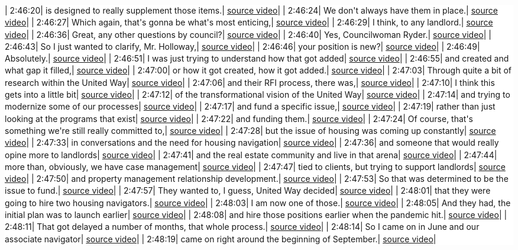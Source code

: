 | 2:46:20| is designed to really supplement those items.| [source video](https://archive.org/details/city-council-ws-r-3877-210318?start=9980)|
| 2:46:24| We don't always have them in place.| [source video](https://archive.org/details/city-council-ws-r-3877-210318?start=9984)|
| 2:46:27| Which again, that's gonna be what's most enticing,| [source video](https://archive.org/details/city-council-ws-r-3877-210318?start=9987)|
| 2:46:29| I think, to any landlord.| [source video](https://archive.org/details/city-council-ws-r-3877-210318?start=9989)|
| 2:46:36| Great, any other questions by council?| [source video](https://archive.org/details/city-council-ws-r-3877-210318?start=9996)|
| 2:46:40| Yes, Councilwoman Ryder.| [source video](https://archive.org/details/city-council-ws-r-3877-210318?start=10000)|
| 2:46:43| So I just wanted to clarify, Mr. Holloway,| [source video](https://archive.org/details/city-council-ws-r-3877-210318?start=10003)|
| 2:46:46| your position is new?| [source video](https://archive.org/details/city-council-ws-r-3877-210318?start=10006)|
| 2:46:49| Absolutely.| [source video](https://archive.org/details/city-council-ws-r-3877-210318?start=10009)|
| 2:46:51| I was just trying to understand how that got added| [source video](https://archive.org/details/city-council-ws-r-3877-210318?start=10011)|
| 2:46:55| and created and what gap it filled,| [source video](https://archive.org/details/city-council-ws-r-3877-210318?start=10015)|
| 2:47:00| or how it got created, how it got added.| [source video](https://archive.org/details/city-council-ws-r-3877-210318?start=10020)|
| 2:47:03| Through quite a bit of research within the United Way| [source video](https://archive.org/details/city-council-ws-r-3877-210318?start=10023)|
| 2:47:06| and their RFI process, there was,| [source video](https://archive.org/details/city-council-ws-r-3877-210318?start=10026)|
| 2:47:10| I think this gets into a little bit| [source video](https://archive.org/details/city-council-ws-r-3877-210318?start=10030)|
| 2:47:12| of the transformational vision of the United Way| [source video](https://archive.org/details/city-council-ws-r-3877-210318?start=10032)|
| 2:47:14| and trying to modernize some of our processes| [source video](https://archive.org/details/city-council-ws-r-3877-210318?start=10034)|
| 2:47:17| and fund a specific issue,| [source video](https://archive.org/details/city-council-ws-r-3877-210318?start=10037)|
| 2:47:19| rather than just looking at the programs that exist| [source video](https://archive.org/details/city-council-ws-r-3877-210318?start=10039)|
| 2:47:22| and funding them.| [source video](https://archive.org/details/city-council-ws-r-3877-210318?start=10042)|
| 2:47:24| Of course, that's something we're still really committed to,| [source video](https://archive.org/details/city-council-ws-r-3877-210318?start=10044)|
| 2:47:28| but the issue of housing was coming up constantly| [source video](https://archive.org/details/city-council-ws-r-3877-210318?start=10048)|
| 2:47:33| in conversations and the need for housing navigation| [source video](https://archive.org/details/city-council-ws-r-3877-210318?start=10053)|
| 2:47:36| and someone that would really opine more to landlords| [source video](https://archive.org/details/city-council-ws-r-3877-210318?start=10056)|
| 2:47:41| and the real estate community and live in that arena| [source video](https://archive.org/details/city-council-ws-r-3877-210318?start=10061)|
| 2:47:44| more than, obviously, we have case management| [source video](https://archive.org/details/city-council-ws-r-3877-210318?start=10064)|
| 2:47:47| tied to clients, but trying to support landlords| [source video](https://archive.org/details/city-council-ws-r-3877-210318?start=10067)|
| 2:47:50| and property management relationship development.| [source video](https://archive.org/details/city-council-ws-r-3877-210318?start=10070)|
| 2:47:53| So that was determined to be the issue to fund.| [source video](https://archive.org/details/city-council-ws-r-3877-210318?start=10073)|
| 2:47:57| They wanted to, I guess, United Way decided| [source video](https://archive.org/details/city-council-ws-r-3877-210318?start=10077)|
| 2:48:01| that they were going to hire two housing navigators.| [source video](https://archive.org/details/city-council-ws-r-3877-210318?start=10081)|
| 2:48:03| I am now one of those.| [source video](https://archive.org/details/city-council-ws-r-3877-210318?start=10083)|
| 2:48:05| And they had, the initial plan was to launch earlier| [source video](https://archive.org/details/city-council-ws-r-3877-210318?start=10085)|
| 2:48:08| and hire those positions earlier when the pandemic hit.| [source video](https://archive.org/details/city-council-ws-r-3877-210318?start=10088)|
| 2:48:11| That got delayed a number of months, that whole process.| [source video](https://archive.org/details/city-council-ws-r-3877-210318?start=10091)|
| 2:48:14| So I came on in June and our associate navigator| [source video](https://archive.org/details/city-council-ws-r-3877-210318?start=10094)|
| 2:48:19| came on right around the beginning of September.| [source video](https://archive.org/details/city-council-ws-r-3877-210318?start=10099)|